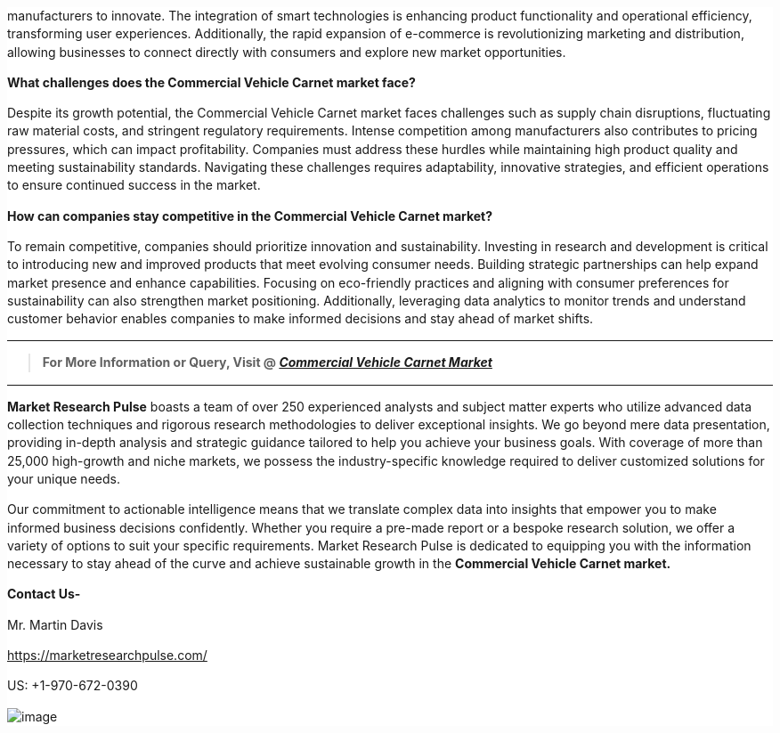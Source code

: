 manufacturers to innovate. The integration of smart technologies is enhancing product functionality and operational efficiency, transforming user experiences. Additionally, the rapid expansion of e-commerce is revolutionizing marketing and distribution, allowing businesses to connect directly with consumers and explore new market opportunities.</p><p><strong>What challenges does the Commercial Vehicle Carnet market face?</strong></p><p>Despite its growth potential, the Commercial Vehicle Carnet market faces challenges such as supply chain disruptions, fluctuating raw material costs, and stringent regulatory requirements. Intense competition among manufacturers also contributes to pricing pressures, which can impact profitability. Companies must address these hurdles while maintaining high product quality and meeting sustainability standards. Navigating these challenges requires adaptability, innovative strategies, and efficient operations to ensure continued success in the market.</p><p><strong>How can companies stay competitive in the Commercial Vehicle Carnet market?</strong></p><p>To remain competitive, companies should prioritize innovation and sustainability. Investing in research and development is critical to introducing new and improved products that meet evolving consumer needs. Building strategic partnerships can help expand market presence and enhance capabilities. Focusing on eco-friendly practices and aligning with consumer preferences for sustainability can also strengthen market positioning. Additionally, leveraging data analytics to monitor trends and understand customer behavior enables companies to make informed decisions and stay ahead of market shifts.</p><hr /><blockquote><p><strong>For More Information or Query, Visit @&nbsp;<em><a href="https://marketresearchpulse.com/report/119871/commercial-vehicle-carnet-market?utm_source=Linkedin&utm_medium=030">Commercial Vehicle Carnet Market</a></em></strong></p></blockquote><hr /><p><strong>Market Research Pulse</strong> boasts a team of over 250 experienced analysts and subject matter experts who utilize advanced data collection techniques and rigorous research methodologies to deliver exceptional insights. We go beyond mere data presentation, providing in-depth analysis and strategic guidance tailored to help you achieve your business goals. With coverage of more than 25,000 high-growth and niche markets, we possess the industry-specific knowledge required to deliver customized solutions for your unique needs.</p><p>Our commitment to actionable intelligence means that we translate complex data into insights that empower you to make informed business decisions confidently. Whether you require a pre-made report or a bespoke research solution, we offer a variety of options to suit your specific requirements. Market Research Pulse is dedicated to equipping you with the information necessary to stay ahead of the curve and achieve sustainable growth in the <strong>Commercial Vehicle Carnet market.</strong></p><p><strong>Contact Us-</strong></p><p>Mr. Martin Davis</p><p>https://marketresearchpulse.com/</p><p>US: +1-970-672-0390</p>
![image](https://github.com/user-attachments/assets/d0cd1fb5-3a2d-48d7-810e-e7f5129bd5f2)
